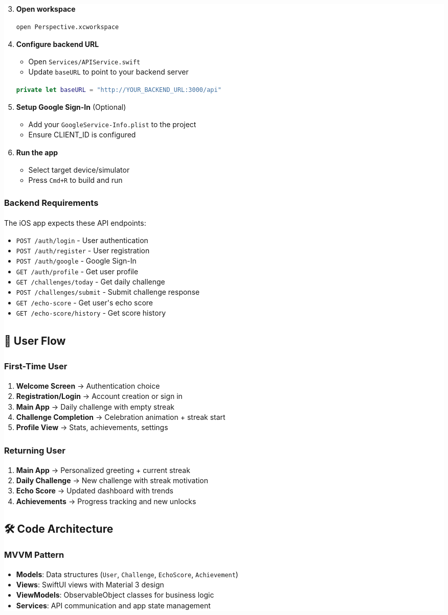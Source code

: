 3. **Open workspace**
   ```bash
   open Perspective.xcworkspace
   ```

4. **Configure backend URL**
   - Open `Services/APIService.swift`
   - Update `baseURL` to point to your backend server
   ```swift
   private let baseURL = "http://YOUR_BACKEND_URL:3000/api"
   ```

5. **Setup Google Sign-In** (Optional)
   - Add your `GoogleService-Info.plist` to the project
   - Ensure CLIENT_ID is configured

6. **Run the app**
   - Select target device/simulator
   - Press `Cmd+R` to build and run

### Backend Requirements
The iOS app expects these API endpoints:
- `POST /auth/login` - User authentication
- `POST /auth/register` - User registration  
- `POST /auth/google` - Google Sign-In
- `GET /auth/profile` - Get user profile
- `GET /challenges/today` - Get daily challenge
- `POST /challenges/submit` - Submit challenge response
- `GET /echo-score` - Get user's echo score
- `GET /echo-score/history` - Get score history

## 📱 User Flow

### First-Time User
1. **Welcome Screen** → Authentication choice
2. **Registration/Login** → Account creation or sign in
3. **Main App** → Daily challenge with empty streak
4. **Challenge Completion** → Celebration animation + streak start
5. **Profile View** → Stats, achievements, settings

### Returning User
1. **Main App** → Personalized greeting + current streak
2. **Daily Challenge** → New challenge with streak motivation
3. **Echo Score** → Updated dashboard with trends
4. **Achievements** → Progress tracking and new unlocks

## 🛠 Code Architecture

### MVVM Pattern
- **Models**: Data structures (`User`, `Challenge`, `EchoScore`, `Achievement`)
- **Views**: SwiftUI views with Material 3 design
- **ViewModels**: ObservableObject classes for business logic
- **Services**: API communication and app state management
